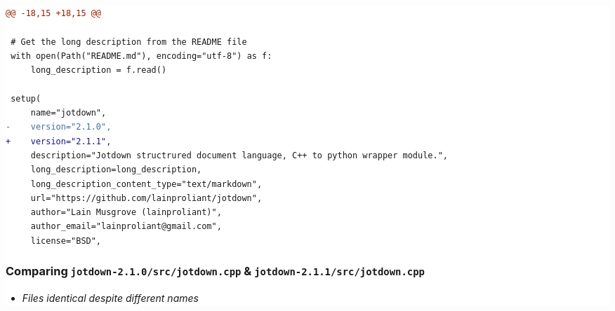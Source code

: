 ```diff
@@ -18,15 +18,15 @@
 
 # Get the long description from the README file
 with open(Path("README.md"), encoding="utf-8") as f:
     long_description = f.read()
 
 setup(
     name="jotdown",
-    version="2.1.0",
+    version="2.1.1",
     description="Jotdown structrured document language, C++ to python wrapper module.",
     long_description=long_description,
     long_description_content_type="text/markdown",
     url="https://github.com/lainproliant/jotdown",
     author="Lain Musgrove (lainproliant)",
     author_email="lainproliant@gmail.com",
     license="BSD",
```

### Comparing `jotdown-2.1.0/src/jotdown.cpp` & `jotdown-2.1.1/src/jotdown.cpp`

 * *Files identical despite different names*

